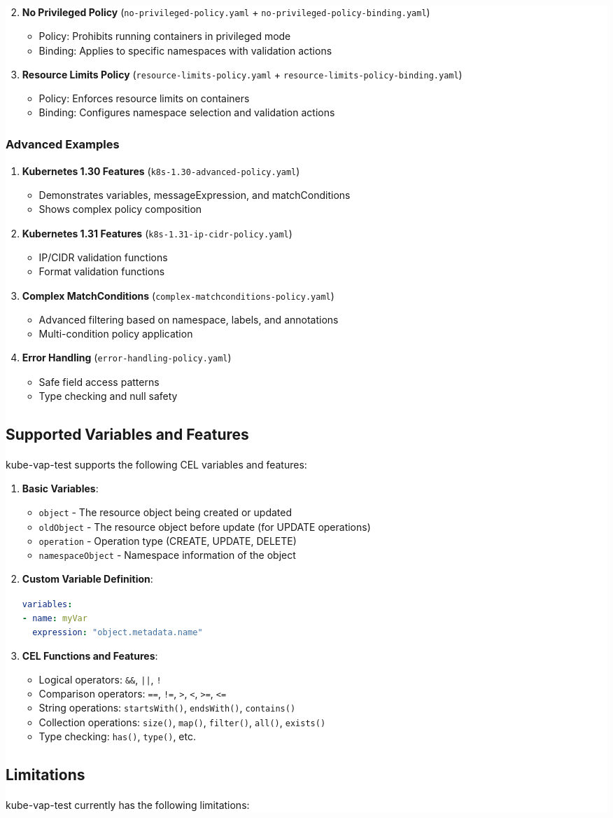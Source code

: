 2. **No Privileged Policy** (`no-privileged-policy.yaml` + `no-privileged-policy-binding.yaml`)
   - Policy: Prohibits running containers in privileged mode
   - Binding: Applies to specific namespaces with validation actions

3. **Resource Limits Policy** (`resource-limits-policy.yaml` + `resource-limits-policy-binding.yaml`)
   - Policy: Enforces resource limits on containers
   - Binding: Configures namespace selection and validation actions

### Advanced Examples

1. **Kubernetes 1.30 Features** (`k8s-1.30-advanced-policy.yaml`)
   - Demonstrates variables, messageExpression, and matchConditions
   - Shows complex policy composition

2. **Kubernetes 1.31 Features** (`k8s-1.31-ip-cidr-policy.yaml`)
   - IP/CIDR validation functions
   - Format validation functions

3. **Complex MatchConditions** (`complex-matchconditions-policy.yaml`)
   - Advanced filtering based on namespace, labels, and annotations
   - Multi-condition policy application

4. **Error Handling** (`error-handling-policy.yaml`)
   - Safe field access patterns
   - Type checking and null safety

## Supported Variables and Features

kube-vap-test supports the following CEL variables and features:

1. **Basic Variables**:
   - `object` - The resource object being created or updated
   - `oldObject` - The resource object before update (for UPDATE operations)
   - `operation` - Operation type (CREATE, UPDATE, DELETE)
   - `namespaceObject` - Namespace information of the object

2. **Custom Variable Definition**:
   ```yaml
   variables:
   - name: myVar
     expression: "object.metadata.name"
   ```

3. **CEL Functions and Features**:
   - Logical operators: `&&`, `||`, `!`
   - Comparison operators: `==`, `!=`, `>`, `<`, `>=`, `<=`
   - String operations: `startsWith()`, `endsWith()`, `contains()`
   - Collection operations: `size()`, `map()`, `filter()`, `all()`, `exists()`
   - Type checking: `has()`, `type()`, etc.

## Limitations

kube-vap-test currently has the following limitations:
